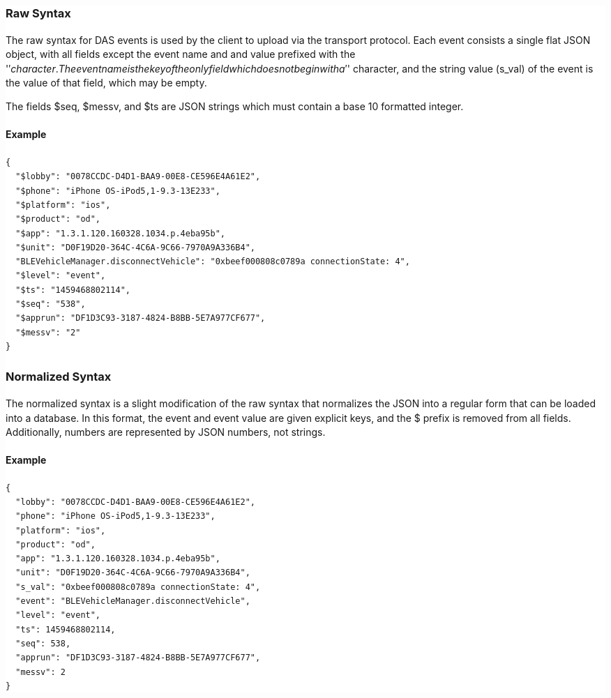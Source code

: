 ### Raw Syntax
The raw syntax for DAS events is used by the client to upload via the transport protocol. Each event consists a single flat JSON object, with all fields except the event name and and value prefixed with the '$' character. The event name is the key of the only field which does not begin with a '$' character, and the string value (s_val) of the event is the value of that field, which may be empty. 

The fields $seq, $messv, and $ts are JSON strings which must contain a base 10 formatted integer. 

#### Example
```
{
  "$lobby": "0078CCDC-D4D1-BAA9-00E8-CE596E4A61E2",
  "$phone": "iPhone OS-iPod5,1-9.3-13E233",
  "$platform": "ios",
  "$product": "od",
  "$app": "1.3.1.120.160328.1034.p.4eba95b",
  "$unit": "D0F19D20-364C-4C6A-9C66-7970A9A336B4",
  "BLEVehicleManager.disconnectVehicle": "0xbeef000808c0789a connectionState: 4",
  "$level": "event",
  "$ts": "1459468802114",
  "$seq": "538",
  "$apprun": "DF1D3C93-3187-4824-B8BB-5E7A977CF677",
  "$messv": "2"
}
```

### Normalized Syntax

The normalized syntax is a slight modification of the raw syntax that normalizes the JSON into a regular form that can be loaded into a database. In this format, the event and event value are given explicit keys, and the $ prefix is removed from all fields. Additionally, numbers are represented by JSON numbers, not strings. 

#### Example
```
{
  "lobby": "0078CCDC-D4D1-BAA9-00E8-CE596E4A61E2",
  "phone": "iPhone OS-iPod5,1-9.3-13E233",
  "platform": "ios",
  "product": "od",
  "app": "1.3.1.120.160328.1034.p.4eba95b",
  "unit": "D0F19D20-364C-4C6A-9C66-7970A9A336B4",
  "s_val": "0xbeef000808c0789a connectionState: 4",
  "event": "BLEVehicleManager.disconnectVehicle",
  "level": "event",
  "ts": 1459468802114,
  "seq": 538,
  "apprun": "DF1D3C93-3187-4824-B8BB-5E7A977CF677",
  "messv": 2
}
```
